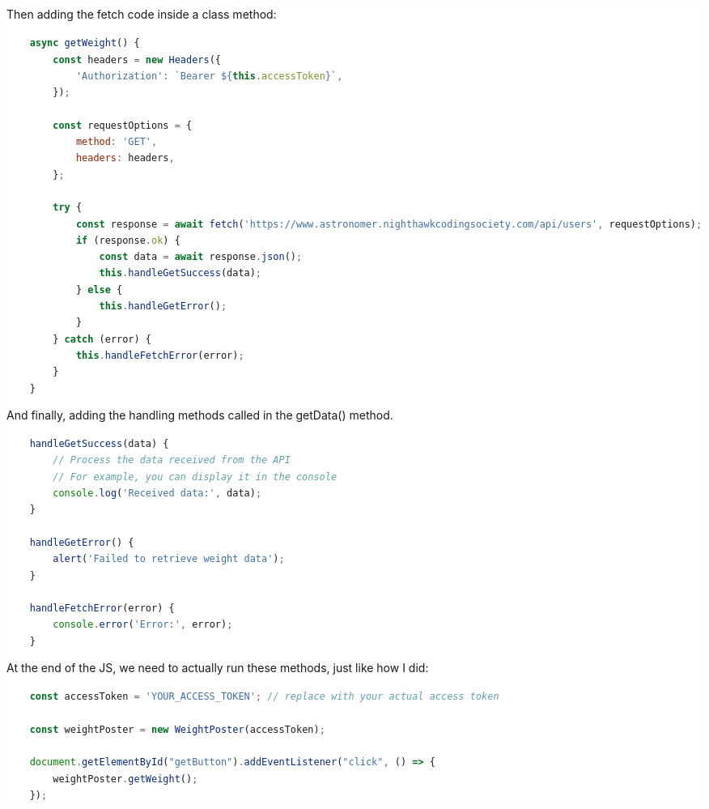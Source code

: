 Then adding the fetch code inside a class method:

```js
    async getWeight() {
        const headers = new Headers({
            'Authorization': `Bearer ${this.accessToken}`,
        });

        const requestOptions = {
            method: 'GET',
            headers: headers,
        };

        try {
            const response = await fetch('https://www.astronomer.nighthawkcodingsociety.com/api/users', requestOptions);
            if (response.ok) {
                const data = await response.json();
                this.handleGetSuccess(data);
            } else {
                this.handleGetError();
            }
        } catch (error) {
            this.handleFetchError(error);
        }
    }
```

And finally, adding the handling methods called in the getData() method.

```js
    handleGetSuccess(data) {
        // Process the data received from the API
        // For example, you can display it in the console
        console.log('Received data:', data);
    }

    handleGetError() {
        alert('Failed to retrieve weight data');
    }

    handleFetchError(error) {
        console.error('Error:', error);
    }
```

At the end of the JS, we need to actually run these methods, just like how I did:

```js
    const accessToken = 'YOUR_ACCESS_TOKEN'; // replace with your actual access token

    const weightPoster = new WeightPoster(accessToken);

    document.getElementById("getButton").addEventListener("click", () => {
        weightPoster.getWeight();
    });
```
